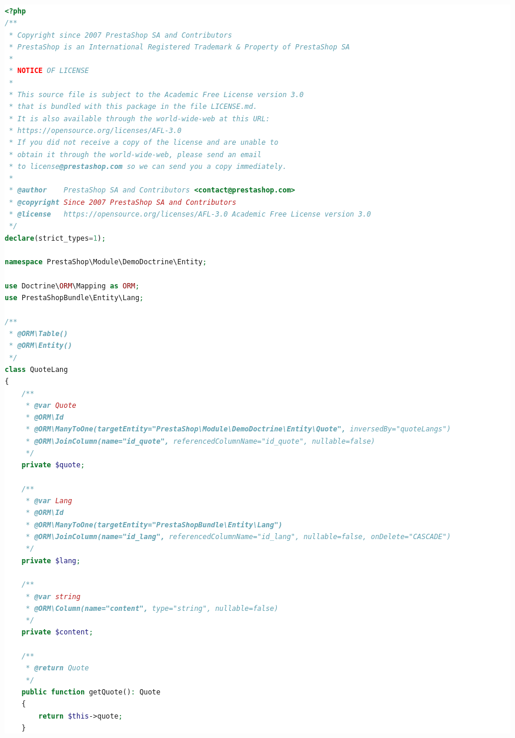 ```php
<?php
/**
 * Copyright since 2007 PrestaShop SA and Contributors
 * PrestaShop is an International Registered Trademark & Property of PrestaShop SA
 *
 * NOTICE OF LICENSE
 *
 * This source file is subject to the Academic Free License version 3.0
 * that is bundled with this package in the file LICENSE.md.
 * It is also available through the world-wide-web at this URL:
 * https://opensource.org/licenses/AFL-3.0
 * If you did not receive a copy of the license and are unable to
 * obtain it through the world-wide-web, please send an email
 * to license@prestashop.com so we can send you a copy immediately.
 *
 * @author    PrestaShop SA and Contributors <contact@prestashop.com>
 * @copyright Since 2007 PrestaShop SA and Contributors
 * @license   https://opensource.org/licenses/AFL-3.0 Academic Free License version 3.0
 */
declare(strict_types=1);

namespace PrestaShop\Module\DemoDoctrine\Entity;

use Doctrine\ORM\Mapping as ORM;
use PrestaShopBundle\Entity\Lang;

/**
 * @ORM\Table()
 * @ORM\Entity()
 */
class QuoteLang
{
    /**
     * @var Quote
     * @ORM\Id
     * @ORM\ManyToOne(targetEntity="PrestaShop\Module\DemoDoctrine\Entity\Quote", inversedBy="quoteLangs")
     * @ORM\JoinColumn(name="id_quote", referencedColumnName="id_quote", nullable=false)
     */
    private $quote;

    /**
     * @var Lang
     * @ORM\Id
     * @ORM\ManyToOne(targetEntity="PrestaShopBundle\Entity\Lang")
     * @ORM\JoinColumn(name="id_lang", referencedColumnName="id_lang", nullable=false, onDelete="CASCADE")
     */
    private $lang;

    /**
     * @var string
     * @ORM\Column(name="content", type="string", nullable=false)
     */
    private $content;

    /**
     * @return Quote
     */
    public function getQuote(): Quote
    {
        return $this->quote;
    }
```